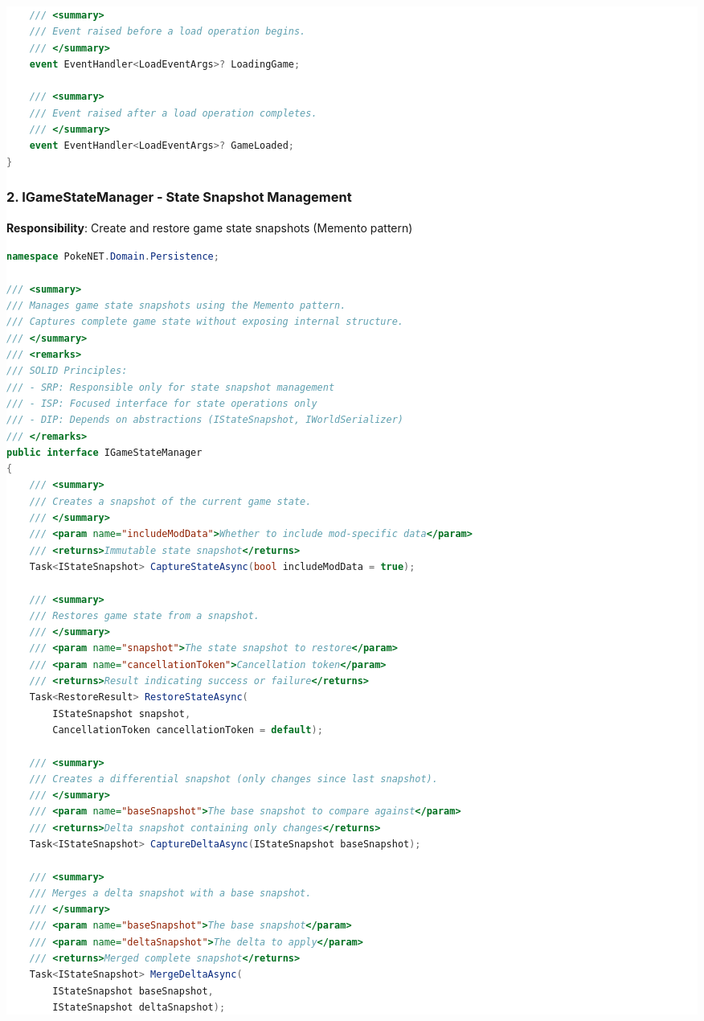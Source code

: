 ```csharp
    /// <summary>
    /// Event raised before a load operation begins.
    /// </summary>
    event EventHandler<LoadEventArgs>? LoadingGame;

    /// <summary>
    /// Event raised after a load operation completes.
    /// </summary>
    event EventHandler<LoadEventArgs>? GameLoaded;
}
```

### 2. IGameStateManager - State Snapshot Management

**Responsibility**: Create and restore game state snapshots (Memento pattern)

```csharp
namespace PokeNET.Domain.Persistence;

/// <summary>
/// Manages game state snapshots using the Memento pattern.
/// Captures complete game state without exposing internal structure.
/// </summary>
/// <remarks>
/// SOLID Principles:
/// - SRP: Responsible only for state snapshot management
/// - ISP: Focused interface for state operations only
/// - DIP: Depends on abstractions (IStateSnapshot, IWorldSerializer)
/// </remarks>
public interface IGameStateManager
{
    /// <summary>
    /// Creates a snapshot of the current game state.
    /// </summary>
    /// <param name="includeModData">Whether to include mod-specific data</param>
    /// <returns>Immutable state snapshot</returns>
    Task<IStateSnapshot> CaptureStateAsync(bool includeModData = true);

    /// <summary>
    /// Restores game state from a snapshot.
    /// </summary>
    /// <param name="snapshot">The state snapshot to restore</param>
    /// <param name="cancellationToken">Cancellation token</param>
    /// <returns>Result indicating success or failure</returns>
    Task<RestoreResult> RestoreStateAsync(
        IStateSnapshot snapshot,
        CancellationToken cancellationToken = default);

    /// <summary>
    /// Creates a differential snapshot (only changes since last snapshot).
    /// </summary>
    /// <param name="baseSnapshot">The base snapshot to compare against</param>
    /// <returns>Delta snapshot containing only changes</returns>
    Task<IStateSnapshot> CaptureDeltaAsync(IStateSnapshot baseSnapshot);

    /// <summary>
    /// Merges a delta snapshot with a base snapshot.
    /// </summary>
    /// <param name="baseSnapshot">The base snapshot</param>
    /// <param name="deltaSnapshot">The delta to apply</param>
    /// <returns>Merged complete snapshot</returns>
    Task<IStateSnapshot> MergeDeltaAsync(
        IStateSnapshot baseSnapshot,
        IStateSnapshot deltaSnapshot);
```